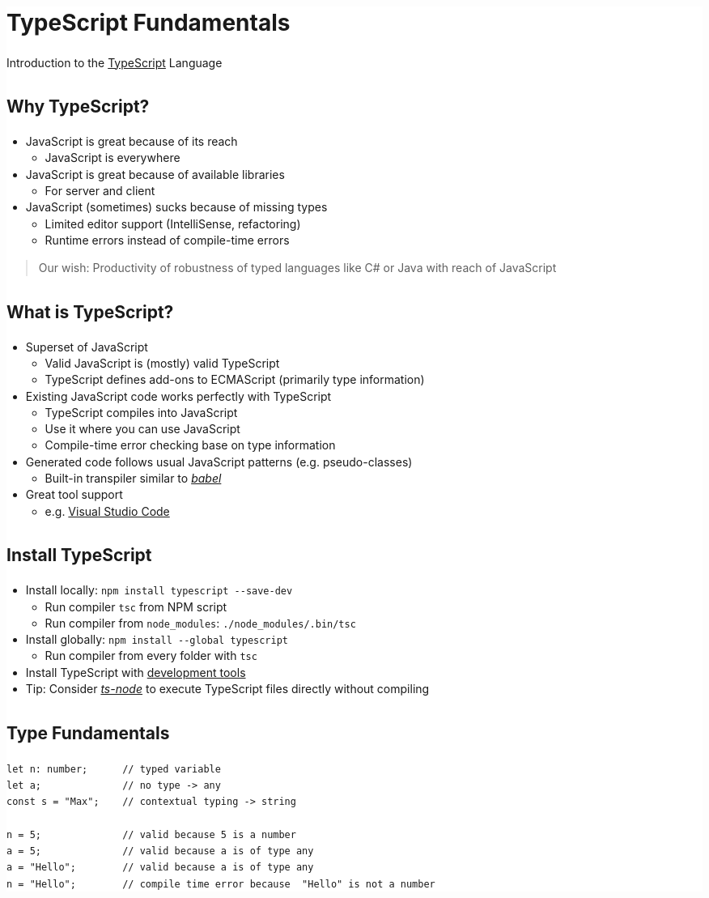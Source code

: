 # TypeScript Fundamentals

Introduction to the [TypeScript](http://www.typescriptlang.org/) Language



## Why TypeScript?

* JavaScript is great because of its reach
  * JavaScript is everywhere
* JavaScript is great because of available libraries
  * For server and client
* JavaScript (sometimes) sucks because of missing types
  * Limited editor support (IntelliSense, refactoring)
  * Runtime errors instead of compile-time errors
> Our wish: Productivity of robustness of typed languages like C# or Java with reach of JavaScript



## What is TypeScript?

* Superset of JavaScript
  * Valid JavaScript is (mostly) valid TypeScript
  * TypeScript defines add-ons to ECMAScript (primarily type information)
* Existing JavaScript code works perfectly with TypeScript
  * TypeScript compiles into JavaScript
  * Use it where you can use JavaScript
  * Compile-time error checking base on type information
* Generated code follows usual JavaScript patterns (e.g. pseudo-classes)
  * Built-in transpiler similar to [*babel*](https://babeljs.io/)
* Great tool support
  * e.g. [Visual Studio Code](https://code.visualstudio.com)



## Install TypeScript

* Install locally: `npm install typescript --save-dev`
  * Run compiler `tsc` from NPM script
  * Run compiler from `node_modules`: `./node_modules/.bin/tsc`
* Install globally: `npm install --global typescript`
  * Run compiler from every folder with `tsc`
* Install TypeScript with [development tools](http://www.typescriptlang.org/#download-links)
* Tip: Consider [*ts-node*](https://github.com/TypeStrong/ts-node) to execute TypeScript files directly without compiling



## Type Fundamentals

```
let n: number;      // typed variable
let a;              // no type -> any
const s = "Max";    // contextual typing -> string

n = 5;              // valid because 5 is a number
a = 5;              // valid because a is of type any
a = "Hello";        // valid because a is of type any
n = "Hello";        // compile time error because  "Hello" is not a number
```

